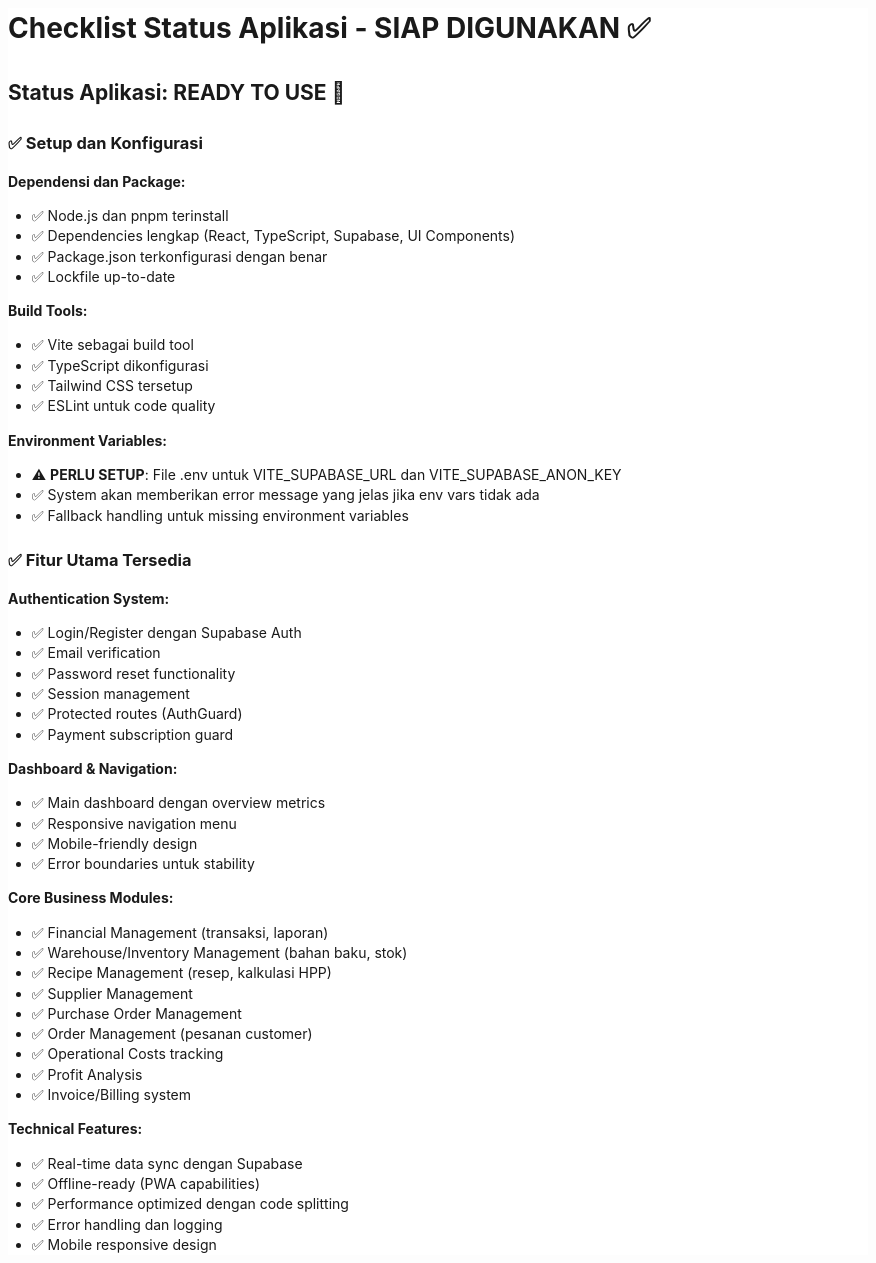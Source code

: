 # Checklist Status Aplikasi - SIAP DIGUNAKAN ✅

## Status Aplikasi: **READY TO USE** 🚀

### ✅ Setup dan Konfigurasi

**Dependensi dan Package:**
- ✅ Node.js dan pnpm terinstall
- ✅ Dependencies lengkap (React, TypeScript, Supabase, UI Components)
- ✅ Package.json terkonfigurasi dengan benar
- ✅ Lockfile up-to-date

**Build Tools:**
- ✅ Vite sebagai build tool
- ✅ TypeScript dikonfigurasi
- ✅ Tailwind CSS tersetup
- ✅ ESLint untuk code quality

**Environment Variables:**
- ⚠️  **PERLU SETUP**: File .env untuk VITE_SUPABASE_URL dan VITE_SUPABASE_ANON_KEY
- ✅ System akan memberikan error message yang jelas jika env vars tidak ada
- ✅ Fallback handling untuk missing environment variables

### ✅ Fitur Utama Tersedia

**Authentication System:**
- ✅ Login/Register dengan Supabase Auth
- ✅ Email verification
- ✅ Password reset functionality  
- ✅ Session management
- ✅ Protected routes (AuthGuard)
- ✅ Payment subscription guard

**Dashboard & Navigation:**
- ✅ Main dashboard dengan overview metrics
- ✅ Responsive navigation menu
- ✅ Mobile-friendly design
- ✅ Error boundaries untuk stability

**Core Business Modules:**
- ✅ Financial Management (transaksi, laporan)
- ✅ Warehouse/Inventory Management (bahan baku, stok)  
- ✅ Recipe Management (resep, kalkulasi HPP)
- ✅ Supplier Management
- ✅ Purchase Order Management
- ✅ Order Management (pesanan customer)
- ✅ Operational Costs tracking
- ✅ Profit Analysis
- ✅ Invoice/Billing system

**Technical Features:**
- ✅ Real-time data sync dengan Supabase
- ✅ Offline-ready (PWA capabilities)
- ✅ Performance optimized dengan code splitting
- ✅ Error handling dan logging
- ✅ Mobile responsive design

